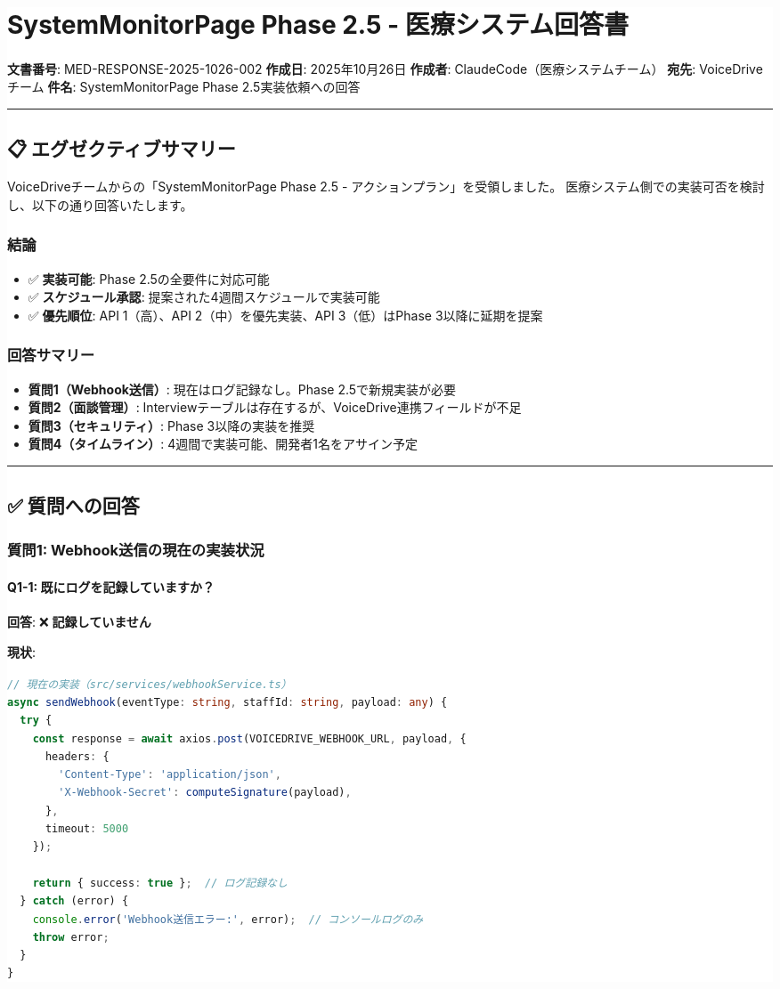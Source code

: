 # SystemMonitorPage Phase 2.5 - 医療システム回答書

**文書番号**: MED-RESPONSE-2025-1026-002
**作成日**: 2025年10月26日
**作成者**: ClaudeCode（医療システムチーム）
**宛先**: VoiceDriveチーム
**件名**: SystemMonitorPage Phase 2.5実装依頼への回答

---

## 📋 エグゼクティブサマリー

VoiceDriveチームからの「SystemMonitorPage Phase 2.5 - アクションプラン」を受領しました。
医療システム側での実装可否を検討し、以下の通り回答いたします。

### 結論
- ✅ **実装可能**: Phase 2.5の全要件に対応可能
- ✅ **スケジュール承認**: 提案された4週間スケジュールで実装可能
- ✅ **優先順位**: API 1（高）、API 2（中）を優先実装、API 3（低）はPhase 3以降に延期を提案

### 回答サマリー
- **質問1（Webhook送信）**: 現在はログ記録なし。Phase 2.5で新規実装が必要
- **質問2（面談管理）**: Interviewテーブルは存在するが、VoiceDrive連携フィールドが不足
- **質問3（セキュリティ）**: Phase 3以降の実装を推奨
- **質問4（タイムライン）**: 4週間で実装可能、開発者1名をアサイン予定

---

## ✅ 質問への回答

### 質問1: Webhook送信の現在の実装状況

#### Q1-1: 既にログを記録していますか？
**回答**: ❌ **記録していません**

**現状**:
```typescript
// 現在の実装（src/services/webhookService.ts）
async sendWebhook(eventType: string, staffId: string, payload: any) {
  try {
    const response = await axios.post(VOICEDRIVE_WEBHOOK_URL, payload, {
      headers: {
        'Content-Type': 'application/json',
        'X-Webhook-Secret': computeSignature(payload),
      },
      timeout: 5000
    });

    return { success: true };  // ログ記録なし
  } catch (error) {
    console.error('Webhook送信エラー:', error);  // コンソールログのみ
    throw error;
  }
}
```

